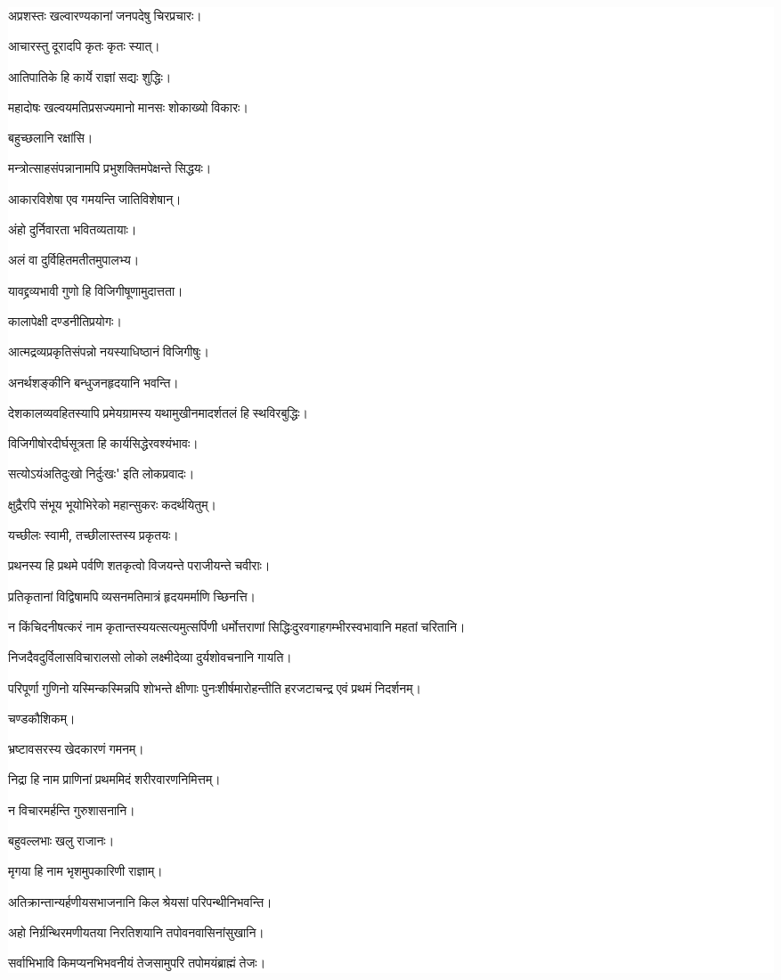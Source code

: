 अप्रशस्तः खल्वारण्यकानां जनपदेषु चिरप्रचारः।

आचारस्तु दूरादपि कृतः कृतः स्यात्।

आतिपातिके हि कार्ये राज्ञां सद्यः शुद्धिः।

महादोषः खल्वयमतिप्रसज्यमानो मानसः शोकाख्यो विकारः।

बहुच्छलानि रक्षांसि।

मन्त्रोत्साहसंपन्नानामपि प्रभुशक्तिमपेक्षन्ते सिद्धयः।

आकारविशेषा एव गमयन्ति जातिविशेषान्।

अंहो दुर्निवारता भवितव्यतायाः।

अलं वा दुर्विहितमतीतमुपालभ्य।

यावद्द्रव्यभावी गुणो हि विजिगीषूणामुदात्तता।

कालापेक्षी दण्डनीतिप्रयोगः।

आत्मद्रव्यप्रकृतिसंपन्नो नयस्याधिष्ठानं विजिगीषुः।

अनर्थशङ्कीनि बन्धुजनहृदयानि भवन्ति।

देशकालव्यवहितस्यापि प्रमेयग्रामस्य यथामुखीनमादर्शतलं हि स्थविरबुद्धिः।

विजिगीषोरदीर्घसूत्रता हि कार्यसिद्धेरवश्यंभावः।

सत्योऽयंअतिदुःखो निर्दुःखः' इति लोकप्रवादः।

क्षुद्रैरपि संभूय भूयोभिरेको महान्सुकरः कदर्थयितुम्।

यच्छीलः स्वामी, तच्छीलास्तस्य प्रकृतयः।

प्रथनस्य हि प्रथमे पर्वणि शतकृत्वो विजयन्ते पराजीयन्ते चवीराः।

प्रतिकृतानां विद्विषामपि व्यसनमतिमात्रं हृदयमर्माणि च्छिनत्ति।

न किंचिदनीषत्करं नाम कृतान्तस्ययत्सत्यमुत्सर्पिणी धर्मोत्तराणां सिद्धिःदुरवगाहगम्भीरस्वभावानि महतां चरितानि।

निजदैवदुर्विलासविचारालसो लोको लक्ष्मीदेव्या दुर्यशोवचनानि गायति।

परिपूर्णा गुणिनो यस्मिन्कस्मिन्नपि शोभन्ते क्षीणाः पुनःशीर्षमारोहन्तीति हरजटाचन्द्र एवं प्रथमं निदर्शनम्।

चण्डकौशिकम्।

भ्रष्टावसरस्य खेदकारणं गमनम्।

निद्रा हि नाम प्राणिनां प्रथममिदं शरीरवारणनिमित्तम्।

न विचारमर्हन्ति गुरुशासनानि।

बहुवल्लभाः खलु राजानः।

मृगया हि नाम भृशमुपकारिणी राज्ञाम्।

अतिक्रान्तान्यर्हणीयसभाजनानि किल श्रेयसां परिपन्थीनिभवन्ति।

अहो निर्ग्रन्थिरमणीयतया निरतिशयानि तपोवनवासिनांसुखानि।

सर्वाभिभावि किमप्यनभिभवनीयं तेजसामुपरि तपोमयंब्राह्मं तेजः।
